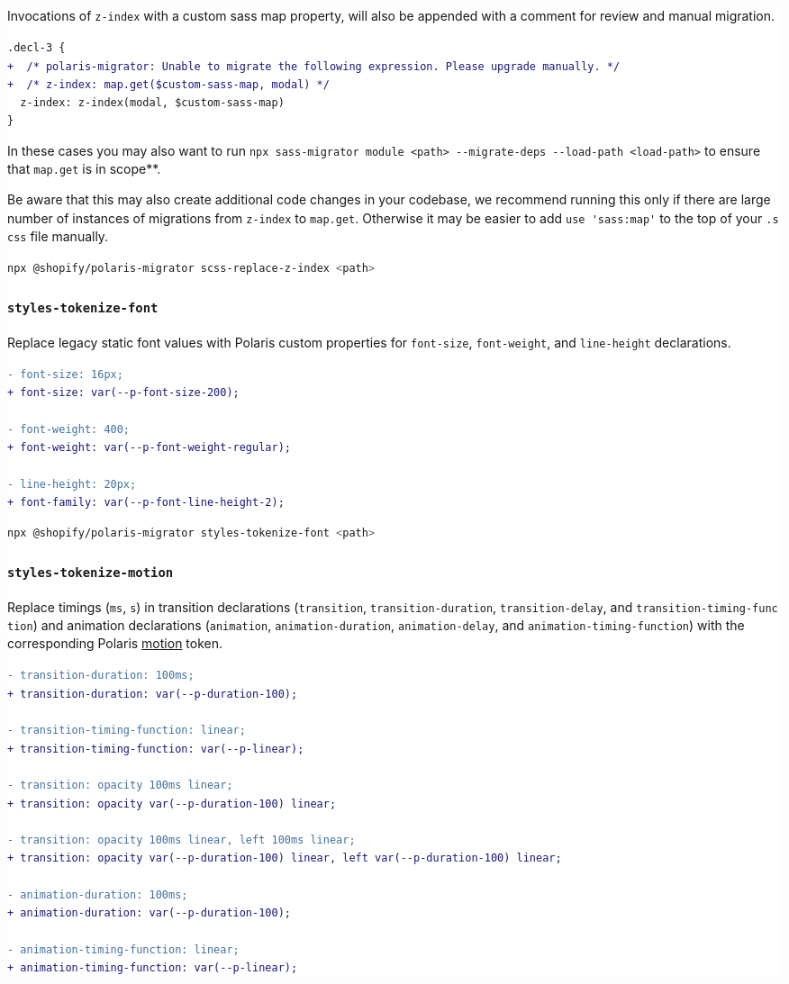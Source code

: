 Invocations of `z-index` with a custom sass map property, will also be appended with a comment for review and manual migration.

```diff
.decl-3 {
+  /* polaris-migrator: Unable to migrate the following expression. Please upgrade manually. */
+  /* z-index: map.get($custom-sass-map, modal) */
  z-index: z-index(modal, $custom-sass-map)
}
```

In these cases you may also want to run `npx sass-migrator module <path> --migrate-deps --load-path <load-path>` to ensure that
`map.get` is in scope\*\*.

Be aware that this may also create additional code changes in your codebase, we recommend running this only if there are large number of instances of migrations from `z-index` to `map.get`. Otherwise it may be easier to add `use 'sass:map'` to the top of your `.scss` file manually.

```sh
npx @shopify/polaris-migrator scss-replace-z-index <path>
```

### `styles-tokenize-font`

Replace legacy static font values with Polaris custom properties for `font-size`, `font-weight`, and `line-height` declarations.

```diff
- font-size: 16px;
+ font-size: var(--p-font-size-200);

- font-weight: 400;
+ font-weight: var(--p-font-weight-regular);

- line-height: 20px;
+ font-family: var(--p-font-line-height-2);
```

```sh
npx @shopify/polaris-migrator styles-tokenize-font <path>
```

### `styles-tokenize-motion`

Replace timings (`ms`, `s`) in transition declarations (`transition`, `transition-duration`, `transition-delay`, and `transition-timing-function`) and animation declarations (`animation`, `animation-duration`, `animation-delay`, and `animation-timing-function`) with the corresponding Polaris [motion](https://polaris.shopify.com/tokens/motion) token.

```diff
- transition-duration: 100ms;
+ transition-duration: var(--p-duration-100);

- transition-timing-function: linear;
+ transition-timing-function: var(--p-linear);

- transition: opacity 100ms linear;
+ transition: opacity var(--p-duration-100) linear;

- transition: opacity 100ms linear, left 100ms linear;
+ transition: opacity var(--p-duration-100) linear, left var(--p-duration-100) linear;

- animation-duration: 100ms;
+ animation-duration: var(--p-duration-100);

- animation-timing-function: linear;
+ animation-timing-function: var(--p-linear);

```